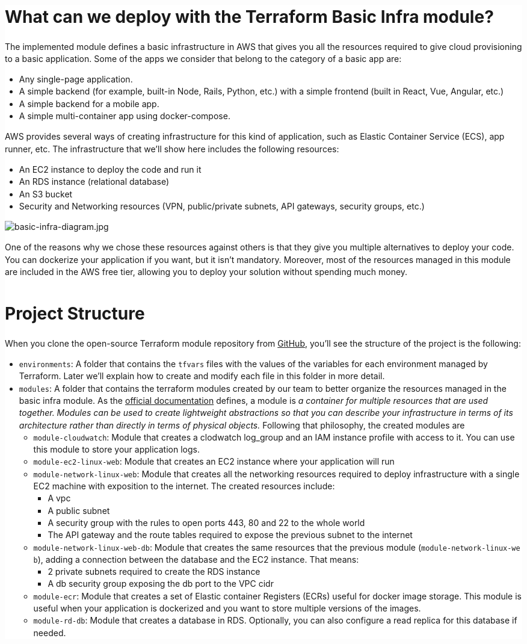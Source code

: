 # What can we deploy with the Terraform Basic Infra module?

The implemented module defines a basic infrastructure in AWS that gives you all the resources required to give cloud provisioning to a basic application. Some of the apps we consider that belong to the category of a basic app are:

- Any single-page application.
- A simple backend (for example, built-in Node, Rails, Python, etc.) with a simple frontend (built in React, Vue, Angular, etc.)
- A simple backend for a mobile app.
- A simple multi-container app using docker-compose.

AWS provides several ways of creating infrastructure for this kind of application, such as Elastic Container Service (ECS), app runner, etc. The infrastructure that we’ll show here includes the following resources:

- An EC2 instance to deploy the code and run it
- An RDS instance (relational database)
- An S3 bucket
- Security and Networking resources (VPN, public/private subnets, API gateways, security groups, etc.)

![basic-infra-diagram.jpg](/images/basic-infrastructure-in-AWS-using-terraform/basic-infra-diagram.jpg)


One of the reasons why we chose these resources against others is that they give you multiple alternatives to deploy your code. You can dockerize your application if you want, but it isn’t mandatory. Moreover, most of the resources managed in this module are included in the AWS free tier, allowing you to deploy your solution without spending much money.

# Project Structure

When you clone the open-source Terraform module repository from [GitHub](https://github.com/xmartlabs/terraform-basic-infra), you’ll see the structure of the project is the following:

- `environments`: A folder that contains the `tfvars` files with the values of the variables for each environment managed by Terraform. Later we’ll explain how to create and modify each file in this folder in more detail.
- `modules`: A folder that contains the terraform modules created by our team to better organize the resources managed in the basic infra module. As the [official documentation](https://www.terraform.io/language/modules/develop) defines, a module is *a container for multiple resources that are used together. Modules can be used to create lightweight abstractions so that you can describe your infrastructure in terms of its architecture rather than directly in terms of physical objects.* Following that philosophy, the created modules are
    - `module-cloudwatch`: Module that creates a clodwatch log_group and an IAM instance profile with access to it. You can use this module to store your application logs.
    - `module-ec2-linux-web`: Module that creates an EC2 instance where your application will run
    - `module-network-linux-web`: Module that creates all the networking resources required to deploy infrastructure with a single EC2 machine with exposition to the internet. The created resources include:
        - A vpc
        - A public subnet
        - A security group with the rules to open ports 443, 80 and 22 to the whole world
        - The API gateway and the route tables required to expose the previous subnet to the internet
    - `module-network-linux-web-db`: Module that creates the same resources that the previous module (`module-network-linux-web`), adding a connection between the database and the EC2 instance. That means:
        - 2 private subnets required to create the RDS instance
        - A db security group exposing the db port to the VPC cidr
    - `module-ecr`: Module that creates a set of Elastic container Registers (ECRs) useful for docker image storage. This module is useful when your application is dockerized and you want to store multiple versions of the images.
    - `module-rd-db`: Module that creates a database in RDS. Optionally, you can also configure a read replica for this database if needed.